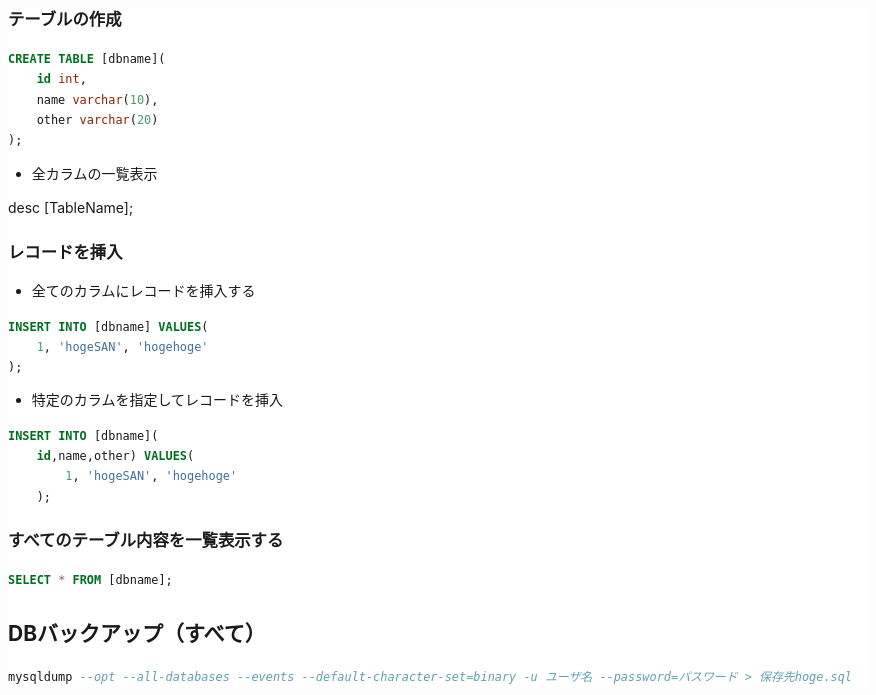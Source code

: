 ### テーブルの作成

```sql
CREATE TABLE [dbname](
    id int,
    name varchar(10),
    other varchar(20)
);
```
* 全カラムの一覧表示

desc [TableName];

### レコードを挿入

* 全てのカラムにレコードを挿入する

```sql
INSERT INTO [dbname] VALUES(
    1, 'hogeSAN', 'hogehoge'
);
```

* 特定のカラムを指定してレコードを挿入

```sql
INSERT INTO [dbname](
    id,name,other) VALUES(
        1, 'hogeSAN', 'hogehoge'
    );
```

### すべてのテーブル内容を一覧表示する

```SQL
SELECT * FROM [dbname];
```

## DBバックアップ（すべて）
```sql
mysqldump --opt --all-databases --events --default-character-set=binary -u ユーザ名 --password=パスワード > 保存先hoge.sql
```
